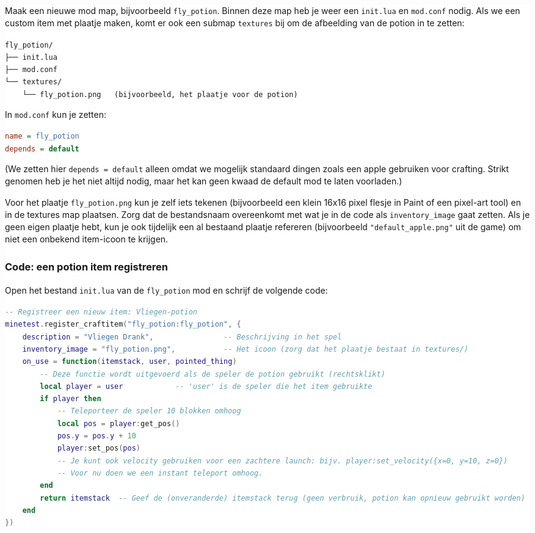 Maak een nieuwe mod map, bijvoorbeeld `fly_potion`. Binnen deze map heb je weer een `init.lua` en `mod.conf` nodig. Als we een custom item met plaatje maken, komt er ook een submap `textures` bij om de afbeelding van de potion in te zetten:

```plaintext
fly_potion/
├── init.lua
├── mod.conf
└── textures/
    └── fly_potion.png   (bijvoorbeeld, het plaatje voor de potion)
```

In `mod.conf` kun je zetten:
```ini
name = fly_potion
depends = default
```
(We zetten hier `depends = default` alleen omdat we mogelijk standaard dingen zoals een apple gebruiken voor crafting. Strikt genomen heb je het niet altijd nodig, maar het kan geen kwaad de default mod te laten voorladen.)

Voor het plaatje `fly_potion.png` kun je zelf iets tekenen (bijvoorbeeld een klein 16x16 pixel flesje in Paint of een pixel-art tool) en in de textures map plaatsen. Zorg dat de bestandsnaam overeenkomt met wat je in de code als `inventory_image` gaat zetten. Als je geen eigen plaatje hebt, kun je ook tijdelijk een al bestaand plaatje refereren (bijvoorbeeld `"default_apple.png"` uit de game) om niet een onbekend item-icoon te krijgen.

### Code: een potion item registreren

Open het bestand `init.lua` van de `fly_potion` mod en schrijf de volgende code:

```lua
-- Registreer een nieuw item: Vliegen-potion
minetest.register_craftitem("fly_potion:fly_potion", {
    description = "Vliegen Drank",                -- Beschrijving in het spel
    inventory_image = "fly_potion.png",           -- Het icoon (zorg dat het plaatje bestaat in textures/)
    on_use = function(itemstack, user, pointed_thing)
        -- Deze functie wordt uitgevoerd als de speler de potion gebruikt (rechtsklikt)
        local player = user            -- 'user' is de speler die het item gebruikte
        if player then
            -- Teleporteer de speler 10 blokken omhoog
            local pos = player:get_pos()
            pos.y = pos.y + 10
            player:set_pos(pos)
            -- Je kunt ook velocity gebruiken voor een zachtere launch: bijv. player:set_velocity({x=0, y=10, z=0})
            -- Voor nu doen we een instant teleport omhoog.
        end
        return itemstack  -- Geef de (onveranderde) itemstack terug (geen verbruik, potion kan opnieuw gebruikt worden)
    end
})
```
